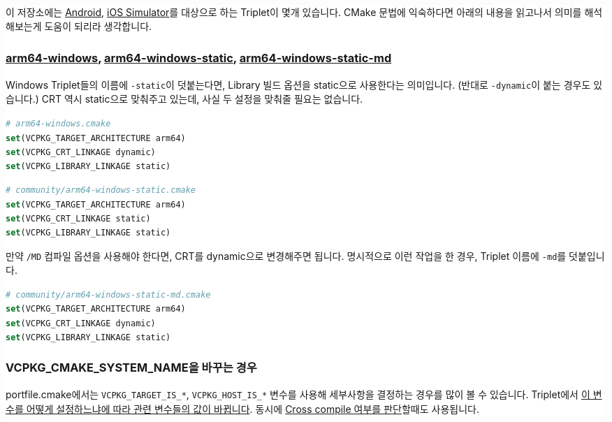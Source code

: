 이 저장소에는 [Android](../triplets/arm64-android.cmake), [iOS Simulator](../triplets/arm64-ios-simulator.cmake)를 대상으로 하는 Triplet이 몇개 있습니다.
CMake 문법에 익숙하다면 아래의 내용을 읽고나서 의미를 해석해보는게 도움이 되리라 생각합니다.

### [arm64-windows](https://github.com/microsoft/vcpkg/blob/2021.12.01/triplets/arm64-windows.cmake), [arm64-windows-static](https://github.com/microsoft/vcpkg/blob/2021.12.01/triplets/community/arm64-windows-static.cmake), [arm64-windows-static-md](https://github.com/microsoft/vcpkg/blob/2021.12.01/triplets/community/arm64-windows-static-md.cmake)

Windows Triplet들의 이름에 `-static`이 덧붙는다면, 
Library 빌드 옵션을 static으로 사용한다는 의미입니다. (반대로 `-dynamic`이 붙는 경우도 있습니다.)
CRT 역시 static으로 맞춰주고 있는데, 사실 두 설정을 맞춰줄 필요는 없습니다.

```cmake
# arm64-windows.cmake
set(VCPKG_TARGET_ARCHITECTURE arm64)
set(VCPKG_CRT_LINKAGE dynamic)
set(VCPKG_LIBRARY_LINKAGE static)
```

```cmake
# community/arm64-windows-static.cmake
set(VCPKG_TARGET_ARCHITECTURE arm64)
set(VCPKG_CRT_LINKAGE static)
set(VCPKG_LIBRARY_LINKAGE static)
```

만약 `/MD` 컴파일 옵션을 사용해야 한다면, CRT를 dynamic으로 변경해주면 됩니다.
명시적으로 이런 작업을 한 경우, Triplet 이름에 `-md`를 덧붙입니다.

```cmake
# community/arm64-windows-static-md.cmake
set(VCPKG_TARGET_ARCHITECTURE arm64)
set(VCPKG_CRT_LINKAGE dynamic)
set(VCPKG_LIBRARY_LINKAGE static)
```

### VCPKG_CMAKE_SYSTEM_NAME을 바꾸는 경우

portfile.cmake에서는 `VCPKG_TARGET_IS_*`, `VCPKG_HOST_IS_*` 변수를 사용해 세부사항을 결정하는 경우를 많이 볼 수 있습니다. 
Triplet에서 [이 변수를 어떻게 설정하느냐에 따라 관련 변수들의 값이 바뀝니다](https://github.com/microsoft/vcpkg/blob/2021.12.01/scripts/cmake/vcpkg_common_definitions.cmake#L35-L57).
동시에 [Cross compile 여부를 판단](https://cmake.org/cmake/help/latest/manual/cmake-toolchains.7.html#cross-compiling)할때도 사용됩니다.

